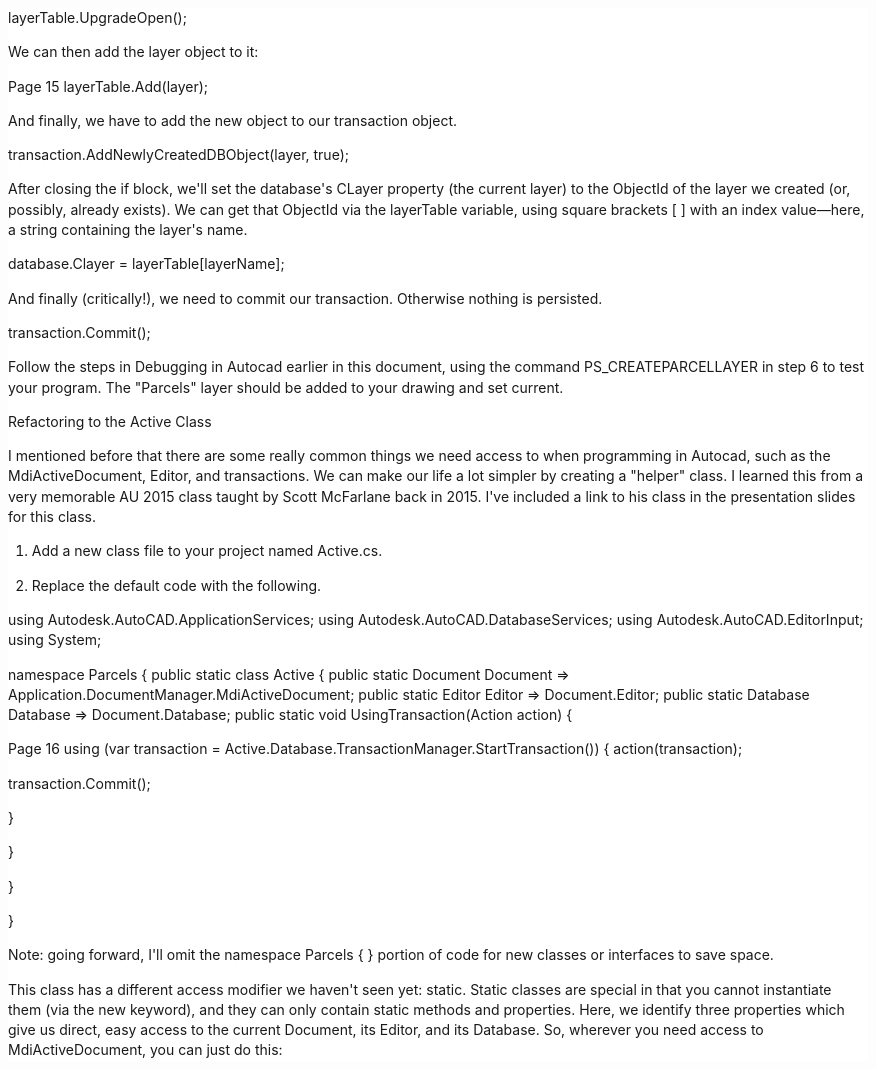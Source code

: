 layerTable.UpgradeOpen();

We can then add the layer object to it:

Page 15 layerTable.Add(layer);

And finally, we have to add the new object to our transaction object.

transaction.AddNewlyCreatedDBObject(layer, true);

After closing the if block, we'll set the database's CLayer property (the current layer) to the ObjectId of the layer we created (or, possibly, already exists). We can get that ObjectId via the layerTable variable, using square brackets [ ] with an index value—here, a string containing the layer's name.

database.Clayer = layerTable[layerName];

And finally (critically!), we need to commit our transaction. Otherwise nothing is persisted.

transaction.Commit();

Follow the steps in Debugging in Autocad earlier in this document, using the command PS_CREATEPARCELLAYER in step 6 to test your program. The "Parcels" layer should be added to your drawing and set current.

Refactoring to the Active Class

I mentioned before that there are some really common things we need access to when programming in Autocad, such as the MdiActiveDocument, Editor, and transactions. We can make our life a lot simpler by creating a "helper" class. I learned this from a very memorable AU 2015 class taught by Scott McFarlane back in 2015. I've included a link to his class in the presentation slides for this class.

1. Add a new class file to your project named Active.cs.

2. Replace the default code with the following.

using Autodesk.AutoCAD.ApplicationServices; using Autodesk.AutoCAD.DatabaseServices; using Autodesk.AutoCAD.EditorInput; using System;

namespace Parcels { public static class Active { public static Document Document => Application.DocumentManager.MdiActiveDocument; public static Editor Editor => Document.Editor; public static Database Database => Document.Database; public static void UsingTransaction(Action<Transaction> action) {

Page 16 using (var transaction = Active.Database.TransactionManager.StartTransaction()) { action(transaction);

transaction.Commit();

}

}

}

}

Note: going forward, I'll omit the namespace Parcels { } portion of code for new classes or interfaces to save space.

This class has a different access modifier we haven't seen yet: static. Static classes are special in that you cannot instantiate them (via the new keyword), and they can only contain static methods and properties. Here, we identify three properties which give us direct, easy access to the current Document, its Editor, and its Database. So, wherever you need access to MdiActiveDocument, you can just do this:

